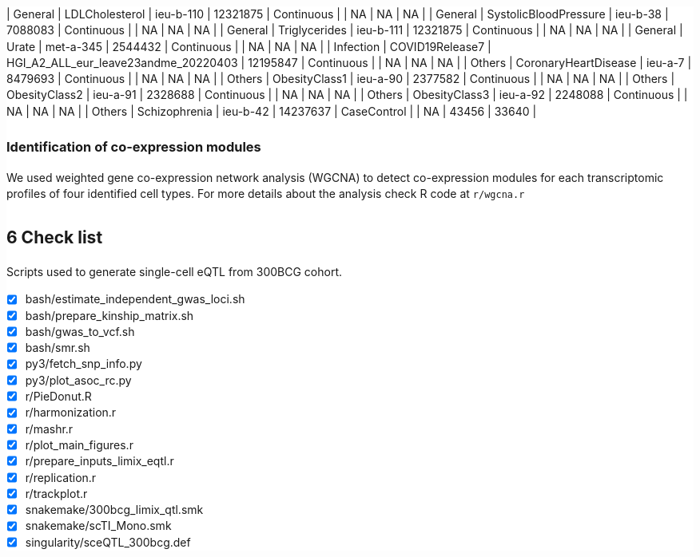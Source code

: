 | General        | LDLCholesterol             | ieu-b-110                            | 12321875      | Continuous  |        | NA         | NA       | NA          |
| General        | SystolicBloodPressure      | ieu-b-38                             | 7088083       | Continuous  |        | NA         | NA       | NA          |
| General        | Triglycerides              | ieu-b-111                            | 12321875      | Continuous  |        | NA         | NA       | NA          |
| General        | Urate                      | met-a-345                            | 2544432       | Continuous  |        | NA         | NA       | NA          |
| Infection      | COVID19Release7            | HGI_A2_ALL_eur_leave23andme_20220403 | 12195847      | Continuous  |        | NA         | NA       | NA          |
| Others         | CoronaryHeartDisease       | ieu-a-7                              | 8479693       | Continuous  |        | NA         | NA       | NA          |
| Others         | ObesityClass1              | ieu-a-90                             | 2377582       | Continuous  |        | NA         | NA       | NA          |
| Others         | ObesityClass2              | ieu-a-91                             | 2328688       | Continuous  |        | NA         | NA       | NA          |
| Others         | ObesityClass3              | ieu-a-92                             | 2248088       | Continuous  |        | NA         | NA       | NA          |
| Others         | Schizophrenia              | ieu-b-42                             | 14237637      | CaseControl |        | NA         | 43456    | 33640       |

### Identification of co-expression modules
  We used weighted gene co-expression network analysis (WGCNA) to detect co-expression modules for each transcriptomic profiles of four identified cell types.
  For more details about the analysis check R code at `r/wgcna.r`




## 6 Check list
Scripts used to generate single-cell eQTL from 300BCG cohort.
  - [x] bash/estimate_independent_gwas_loci.sh
  - [x] bash/prepare_kinship_matrix.sh
  - [x] bash/gwas_to_vcf.sh
  - [x] bash/smr.sh
  - [x] py3/fetch_snp_info.py
  - [x] py3/plot_asoc_rc.py
  - [x] r/PieDonut.R
  - [x] r/harmonization.r
  - [x] r/mashr.r
  - [x] r/plot_main_figures.r
  - [x] r/prepare_inputs_limix_eqtl.r
  - [x] r/replication.r
  - [x] r/trackplot.r
  - [x] snakemake/300bcg_limix_qtl.smk
  - [x] snakemake/scTI_Mono.smk
  - [x] singularity/sceQTL_300bcg.def
